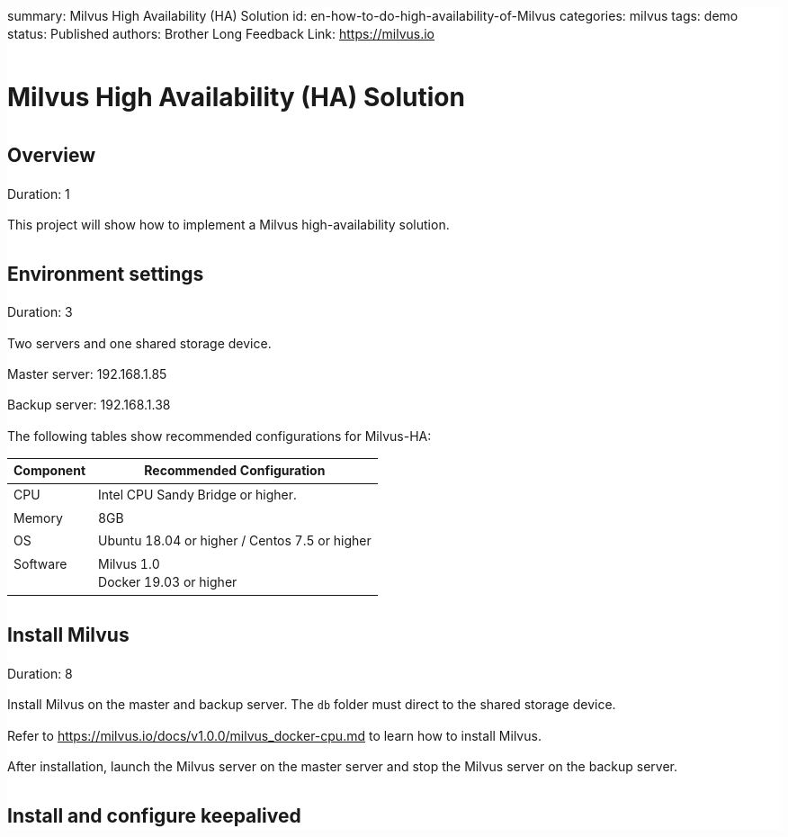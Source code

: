 summary: Milvus High Availability (HA) Solution
id: en-how-to-do-high-availability-of-Milvus
categories: milvus
tags: demo
status: Published
authors: Brother Long
Feedback Link: https://milvus.io

# Milvus High Availability (HA) Solution

## Overview

Duration: 1

This project will show how to implement a Milvus high-availability solution.

## Environment settings

Duration: 3

Two servers and one shared storage device.

Master server: 192.168.1.85

Backup server: 192.168.1.38

The following tables show recommended configurations for Milvus-HA:



| Component | Recommended Configuration                     |
| --------- | --------------------------------------------- |
| CPU       | Intel CPU Sandy Bridge or higher.             |
| Memory    | 8GB                                           |
| OS        | Ubuntu 18.04 or higher / Centos 7.5 or higher |
| Software  | Milvus 1.0<br />Docker 19.03 or higher        |



## Install Milvus

Duration: 8

Install Milvus on the master and backup server. The `db` folder must direct to the shared storage device.

Refer to https://milvus.io/docs/v1.0.0/milvus_docker-cpu.md to learn how to install Milvus.

After installation, launch the Milvus server on the master server and stop the Milvus server on the backup server.

## Install and configure keepalived
